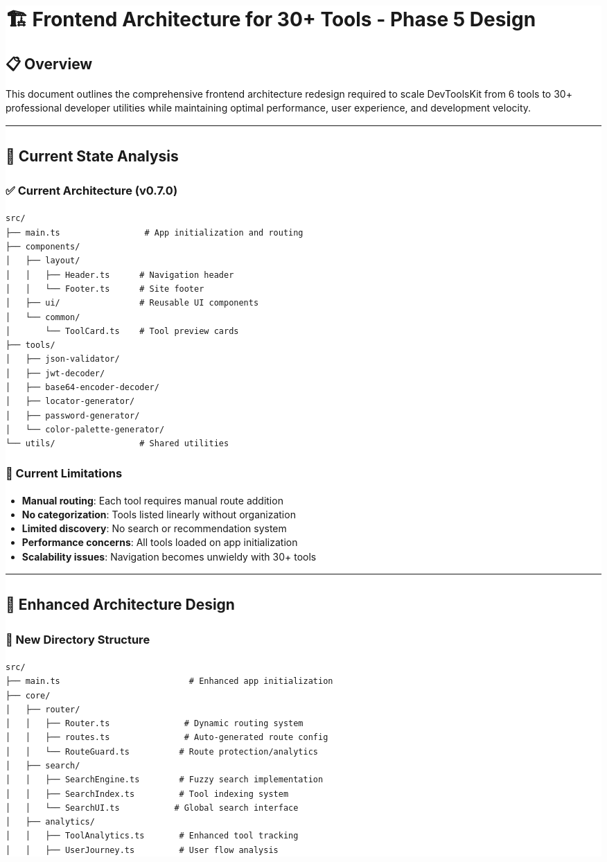 # 🏗️ Frontend Architecture for 30+ Tools - Phase 5 Design

## 📋 Overview

This document outlines the comprehensive frontend architecture redesign required to scale DevToolsKit from 6 tools to 30+ professional developer utilities while maintaining optimal performance, user experience, and development velocity.

---

## 🎯 Current State Analysis

### ✅ Current Architecture (v0.7.0)
```
src/
├── main.ts                 # App initialization and routing
├── components/
│   ├── layout/
│   │   ├── Header.ts      # Navigation header
│   │   └── Footer.ts      # Site footer
│   ├── ui/                # Reusable UI components
│   └── common/
│       └── ToolCard.ts    # Tool preview cards
├── tools/
│   ├── json-validator/
│   ├── jwt-decoder/
│   ├── base64-encoder-decoder/
│   ├── locator-generator/
│   ├── password-generator/
│   └── color-palette-generator/
└── utils/                 # Shared utilities
```

### 🚨 Current Limitations
- **Manual routing**: Each tool requires manual route addition
- **No categorization**: Tools listed linearly without organization
- **Limited discovery**: No search or recommendation system
- **Performance concerns**: All tools loaded on app initialization
- **Scalability issues**: Navigation becomes unwieldy with 30+ tools

---

## 🚀 Enhanced Architecture Design

### 📂 New Directory Structure

```
src/
├── main.ts                          # Enhanced app initialization
├── core/
│   ├── router/
│   │   ├── Router.ts               # Dynamic routing system
│   │   ├── routes.ts               # Auto-generated route config
│   │   └── RouteGuard.ts          # Route protection/analytics
│   ├── search/
│   │   ├── SearchEngine.ts        # Fuzzy search implementation
│   │   ├── SearchIndex.ts         # Tool indexing system
│   │   └── SearchUI.ts           # Global search interface
│   ├── analytics/
│   │   ├── ToolAnalytics.ts       # Enhanced tool tracking
│   │   ├── UserJourney.ts         # User flow analysis
```
